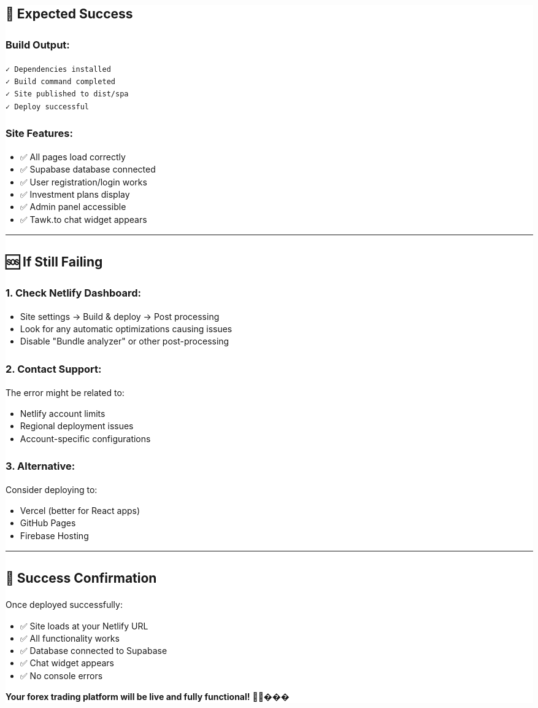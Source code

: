 
## 🎯 **Expected Success**

### **Build Output:**
```
✓ Dependencies installed
✓ Build command completed
✓ Site published to dist/spa
✓ Deploy successful
```

### **Site Features:**
- ✅ All pages load correctly
- ✅ Supabase database connected
- ✅ User registration/login works
- ✅ Investment plans display
- ✅ Admin panel accessible  
- ✅ Tawk.to chat widget appears

---

## 🆘 **If Still Failing**

### **1. Check Netlify Dashboard:**
- Site settings → Build & deploy → Post processing
- Look for any automatic optimizations causing issues
- Disable "Bundle analyzer" or other post-processing

### **2. Contact Support:**
The error might be related to:
- Netlify account limits
- Regional deployment issues
- Account-specific configurations

### **3. Alternative:**
Consider deploying to:
- Vercel (better for React apps)
- GitHub Pages
- Firebase Hosting

---

## 🎉 **Success Confirmation**

Once deployed successfully:
- ✅ Site loads at your Netlify URL
- ✅ All functionality works
- ✅ Database connected to Supabase
- ✅ Chat widget appears
- ✅ No console errors

**Your forex trading platform will be live and fully functional!** 🚀💼���

